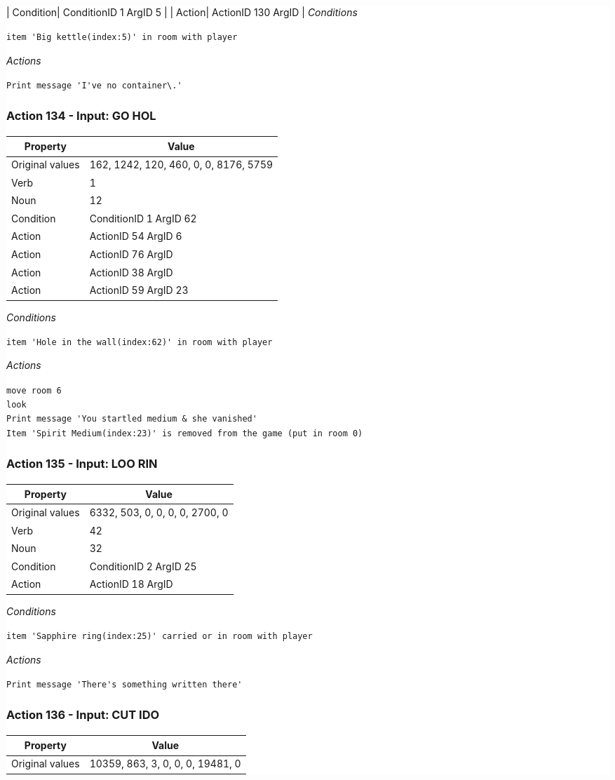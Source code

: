 | Condition| ConditionID 1 ArgID 5 |
| Action| ActionID 130 ArgID  |
*Conditions*
```
item 'Big kettle(index:5)' in room with player
```
*Actions*
```
Print message 'I've no container\.'
```
### Action 134 - Input: GO HOL
| Property| Value |
| --------| ----- |
| Original values| 162, 1242, 120, 460, 0, 0, 8176, 5759 |
| Verb| 1 |
| Noun| 12 |
| Condition| ConditionID 1 ArgID 62 |
| Action| ActionID 54 ArgID 6 |
| Action| ActionID 76 ArgID  |
| Action| ActionID 38 ArgID  |
| Action| ActionID 59 ArgID 23 |
*Conditions*
```
item 'Hole in the wall(index:62)' in room with player
```
*Actions*
```
move room 6
look
Print message 'You startled medium & she vanished'
Item 'Spirit Medium(index:23)' is removed from the game (put in room 0)
```
### Action 135 - Input: LOO RIN
| Property| Value |
| --------| ----- |
| Original values| 6332, 503, 0, 0, 0, 0, 2700, 0 |
| Verb| 42 |
| Noun| 32 |
| Condition| ConditionID 2 ArgID 25 |
| Action| ActionID 18 ArgID  |
*Conditions*
```
item 'Sapphire ring(index:25)' carried or in room with player
```
*Actions*
```
Print message 'There's something written there'
```
### Action 136 - Input: CUT IDO
| Property| Value |
| --------| ----- |
| Original values| 10359, 863, 3, 0, 0, 0, 19481, 0 |